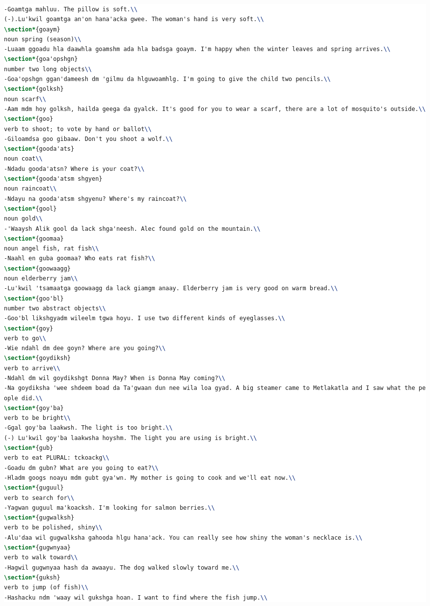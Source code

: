 ```latex
-Goamtga mahluu. The pillow is soft.\\
(-).Lu'kwil goamtga an'on hana'acka gwee. The woman's hand is very soft.\\
\section*{goaym}
noun spring (season)\\
-Luaam ggoadu hla daawhla goamshm ada hla badsga goaym. I'm happy when the winter leaves and spring arrives.\\
\section*{goa'opshgn}
number two long objects\\
-Goa'opshgn ggan'dameesh dm 'gilmu da hlguwoamhlg. I'm going to give the child two pencils.\\
\section*{golksh}
noun scarf\\
-Aam mdm hoy golksh, hailda geega da gyalck. It's good for you to wear a scarf, there are a lot of mosquito's outside.\\
\section*{goo}
verb to shoot; to vote by hand or ballot\\
-Giloamdsa goo gibaaw. Don't you shoot a wolf.\\
\section*{gooda'ats}
noun coat\\
-Ndadu gooda'atsn? Where is your coat?\\
\section*{gooda'atsm shgyen}
noun raincoat\\
-Ndayu na gooda'atsm shgyenu? Where's my raincoat?\\
\section*{gool}
noun gold\\
-'Waaysh Alik gool da lack shga'neesh. Alec found gold on the mountain.\\
\section*{goomaa}
noun angel fish, rat fish\\
-Naahl en guba goomaa? Who eats rat fish?\\
\section*{goowaagg}
noun elderberry jam\\
-Lu'kwil 'tsamaatga goowaagg da lack giamgm anaay. Elderberry jam is very good on warm bread.\\
\section*{goo'bl}
number two abstract objects\\
-Goo'bl likshgyadm wileelm tgwa hoyu. I use two different kinds of eyeglasses.\\
\section*{goy}
verb to go\\
-Wie ndahl dm dee goyn? Where are you going?\\
\section*{goydiksh}
verb to arrive\\
-Ndahl dm wil goydikshgt Donna May? When is Donna May coming?\\
-Na goydiksha 'wee shdeem boad da Ta'gwaan dun nee wila loa gyad. A big steamer came to Metlakatla and I saw what the people did.\\
\section*{goy'ba}
verb to be bright\\
-Ggal goy'ba laakwsh. The light is too bright.\\
(-) Lu'kwil goy'ba laakwsha hoyshm. The light you are using is bright.\\
\section*{gub}
verb to eat PLURAL: tckoackg\\
-Goadu dm gubn? What are you going to eat?\\
-Hladm googs noayu mdm gubt gya'wn. My mother is going to cook and we'll eat now.\\
\section*{guguul}
verb to search for\\
-Yagwan guguul ma'koacksh. I'm looking for salmon berries.\\
\section*{gugwalksh}
verb to be polished, shiny\\
-Alu'daa wil gugwalksha gahooda hlgu hana'ack. You can really see how shiny the woman's necklace is.\\
\section*{gugwnyaa}
verb to walk toward\\
-Hagwil gugwnyaa hash da awaayu. The dog walked slowly toward me.\\
\section*{guksh}
verb to jump (of fish)\\
-Hashacku ndm 'waay wil gukshga hoan. I want to find where the fish jump.\\
```